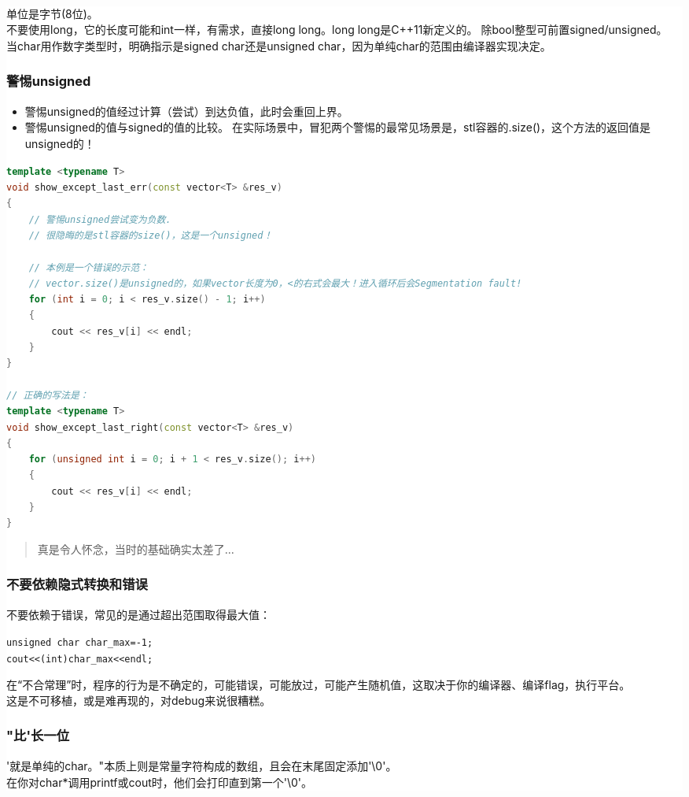 单位是字节(8位)。  
不要使用long，它的长度可能和int一样，有需求，直接long long。long long是C++11新定义的。
除bool整型可前置signed/unsigned。  
当char用作数字类型时，明确指示是signed char还是unsigned char，因为单纯char的范围由编译器实现决定。  

### 警惕unsigned

- 警惕unsigned的值经过计算（尝试）到达负值，此时会重回上界。
- 警惕unsigned的值与signed的值的比较。
在实际场景中，冒犯两个警惕的最常见场景是，stl容器的.size()，这个方法的返回值是unsigned的！

```cpp
template <typename T>
void show_except_last_err(const vector<T> &res_v)
{
    // 警惕unsigned尝试变为负数.
    // 很隐晦的是stl容器的size()，这是一个unsigned！

    // 本例是一个错误的示范：
    // vector.size()是unsigned的，如果vector长度为0，<的右式会最大！进入循环后会Segmentation fault!
    for (int i = 0; i < res_v.size() - 1; i++)
    {
        cout << res_v[i] << endl;
    }
}

// 正确的写法是：
template <typename T>
void show_except_last_right(const vector<T> &res_v)
{
    for (unsigned int i = 0; i + 1 < res_v.size(); i++)
    {
        cout << res_v[i] << endl;
    }
}
```

> 真是令人怀念，当时的基础确实太差了...

### 不要依赖隐式转换和错误

不要依赖于错误，常见的是通过超出范围取得最大值：

```
unsigned char char_max=-1;
cout<<(int)char_max<<endl;
```

在“不合常理”时，程序的行为是不确定的，可能错误，可能放过，可能产生随机值，这取决于你的编译器、编译flag，执行平台。  
这是不可移植，或是难再现的，对debug来说很糟糕。

### "比'长一位

'就是单纯的char。"本质上则是常量字符构成的数组，且会在末尾固定添加'\0'。  
在你对char*调用printf或cout时，他们会打印直到第一个'\0'。

